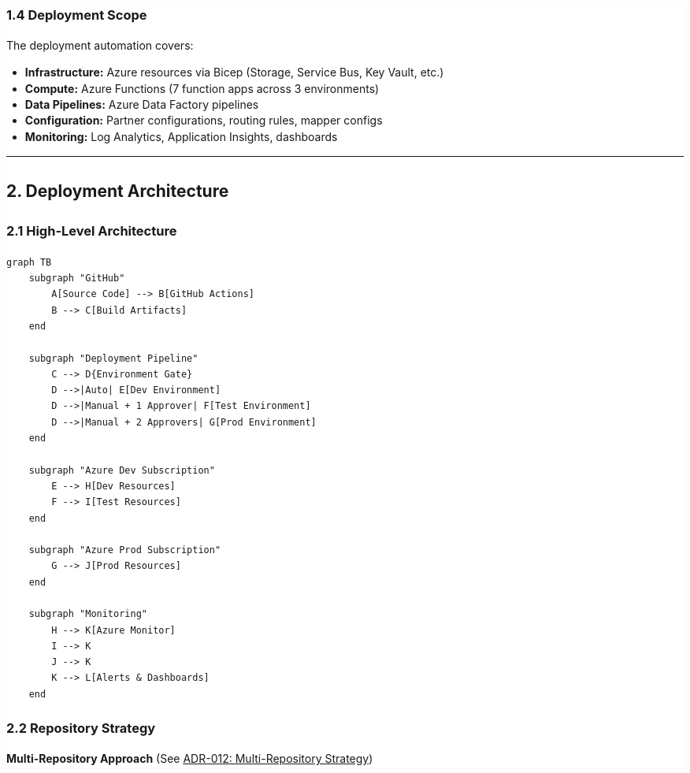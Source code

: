 ### 1.4 Deployment Scope

The deployment automation covers:

- **Infrastructure:** Azure resources via Bicep (Storage, Service Bus, Key Vault, etc.)
- **Compute:** Azure Functions (7 function apps across 3 environments)
- **Data Pipelines:** Azure Data Factory pipelines
- **Configuration:** Partner configurations, routing rules, mapper configs
- **Monitoring:** Log Analytics, Application Insights, dashboards

---

## 2. Deployment Architecture

### 2.1 High-Level Architecture

```mermaid
graph TB
    subgraph "GitHub"
        A[Source Code] --> B[GitHub Actions]
        B --> C[Build Artifacts]
    end

    subgraph "Deployment Pipeline"
        C --> D{Environment Gate}
        D -->|Auto| E[Dev Environment]
        D -->|Manual + 1 Approver| F[Test Environment]
        D -->|Manual + 2 Approvers| G[Prod Environment]
    end

    subgraph "Azure Dev Subscription"
        E --> H[Dev Resources]
        F --> I[Test Resources]
    end

    subgraph "Azure Prod Subscription"
        G --> J[Prod Resources]
    end

    subgraph "Monitoring"
        H --> K[Azure Monitor]
        I --> K
        J --> K
        K --> L[Alerts & Dashboards]
    end
```

### 2.2 Repository Strategy

**Multi-Repository Approach** (See [ADR-012: Multi-Repository Strategy](./17-architecture-decisions.md#14-adr-012-multi-repository-strategy))
